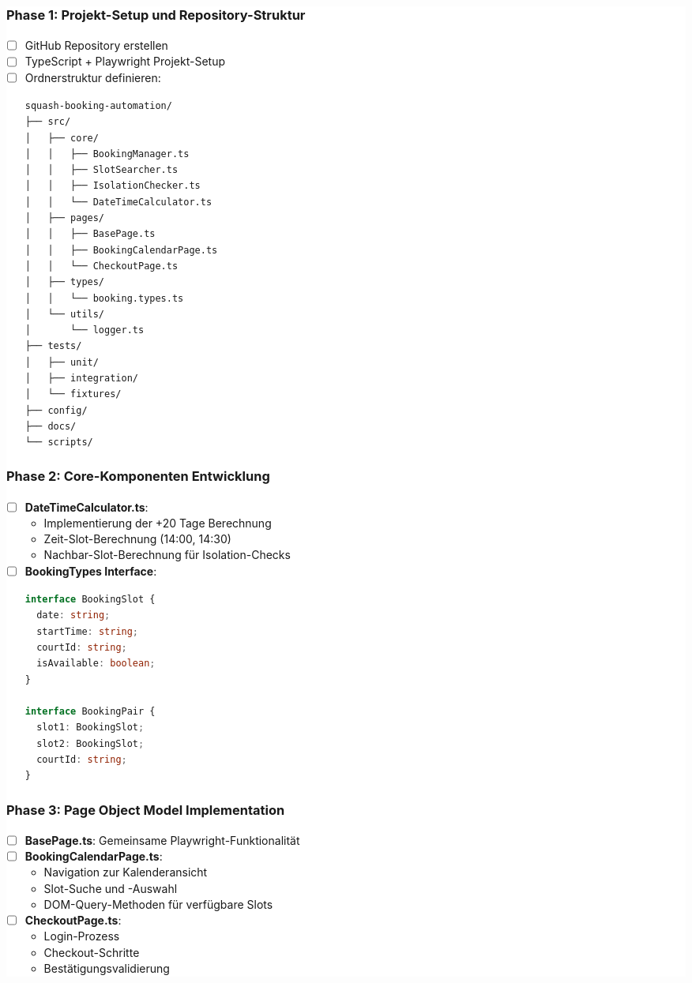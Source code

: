 ### Phase 1: Projekt-Setup und Repository-Struktur
- [ ] GitHub Repository erstellen
- [ ] TypeScript + Playwright Projekt-Setup
- [ ] Ordnerstruktur definieren:
  ```
  squash-booking-automation/
  ├── src/
  │   ├── core/
  │   │   ├── BookingManager.ts
  │   │   ├── SlotSearcher.ts
  │   │   ├── IsolationChecker.ts
  │   │   └── DateTimeCalculator.ts
  │   ├── pages/
  │   │   ├── BasePage.ts
  │   │   ├── BookingCalendarPage.ts
  │   │   └── CheckoutPage.ts
  │   ├── types/
  │   │   └── booking.types.ts
  │   └── utils/
  │       └── logger.ts
  ├── tests/
  │   ├── unit/
  │   ├── integration/
  │   └── fixtures/
  ├── config/
  ├── docs/
  └── scripts/
  ```

### Phase 2: Core-Komponenten Entwicklung
- [ ] **DateTimeCalculator.ts**: 
  - Implementierung der +20 Tage Berechnung
  - Zeit-Slot-Berechnung (14:00, 14:30)
  - Nachbar-Slot-Berechnung für Isolation-Checks
- [ ] **BookingTypes Interface**:
  ```typescript
  interface BookingSlot {
    date: string;
    startTime: string;
    courtId: string;
    isAvailable: boolean;
  }
  
  interface BookingPair {
    slot1: BookingSlot;
    slot2: BookingSlot;
    courtId: string;
  }
  ```

### Phase 3: Page Object Model Implementation
- [ ] **BasePage.ts**: Gemeinsame Playwright-Funktionalität
- [ ] **BookingCalendarPage.ts**: 
  - Navigation zur Kalenderansicht
  - Slot-Suche und -Auswahl
  - DOM-Query-Methoden für verfügbare Slots
- [ ] **CheckoutPage.ts**: 
  - Login-Prozess
  - Checkout-Schritte
  - Bestätigungsvalidierung
